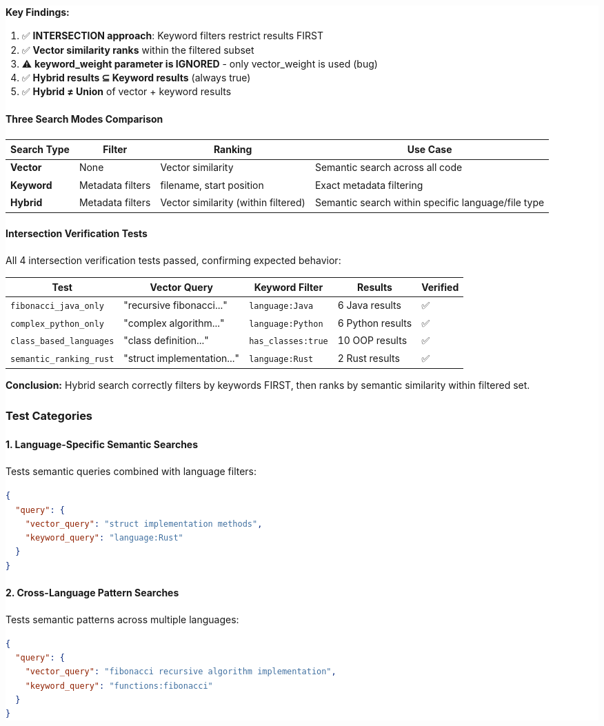 **Key Findings:**

1. ✅ **INTERSECTION approach**: Keyword filters restrict results FIRST
2. ✅ **Vector similarity ranks** within the filtered subset
3. ⚠️ **keyword_weight parameter is IGNORED** - only vector_weight is used (bug)
4. ✅ **Hybrid results ⊆ Keyword results** (always true)
5. ✅ **Hybrid ≠ Union** of vector + keyword results

#### Three Search Modes Comparison

| Search Type | Filter | Ranking | Use Case |
|-------------|--------|---------|----------|
| **Vector** | None | Vector similarity | Semantic search across all code |
| **Keyword** | Metadata filters | filename, start position | Exact metadata filtering |
| **Hybrid** | Metadata filters | Vector similarity (within filtered) | Semantic search within specific language/file type |

#### Intersection Verification Tests

All 4 intersection verification tests passed, confirming expected behavior:

| Test | Vector Query | Keyword Filter | Results | Verified |
|------|-------------|----------------|---------|----------|
| `fibonacci_java_only` | "recursive fibonacci..." | `language:Java` | 6 Java results | ✅ |
| `complex_python_only` | "complex algorithm..." | `language:Python` | 6 Python results | ✅ |
| `class_based_languages` | "class definition..." | `has_classes:true` | 10 OOP results | ✅ |
| `semantic_ranking_rust` | "struct implementation..." | `language:Rust` | 2 Rust results | ✅ |

**Conclusion:** Hybrid search correctly filters by keywords FIRST, then ranks by semantic similarity within filtered set.

### Test Categories

#### 1. Language-Specific Semantic Searches

Tests semantic queries combined with language filters:

```json
{
  "query": {
    "vector_query": "struct implementation methods",
    "keyword_query": "language:Rust"
  }
}
```

#### 2. Cross-Language Pattern Searches

Tests semantic patterns across multiple languages:

```json
{
  "query": {
    "vector_query": "fibonacci recursive algorithm implementation",
    "keyword_query": "functions:fibonacci"
  }
}
```
